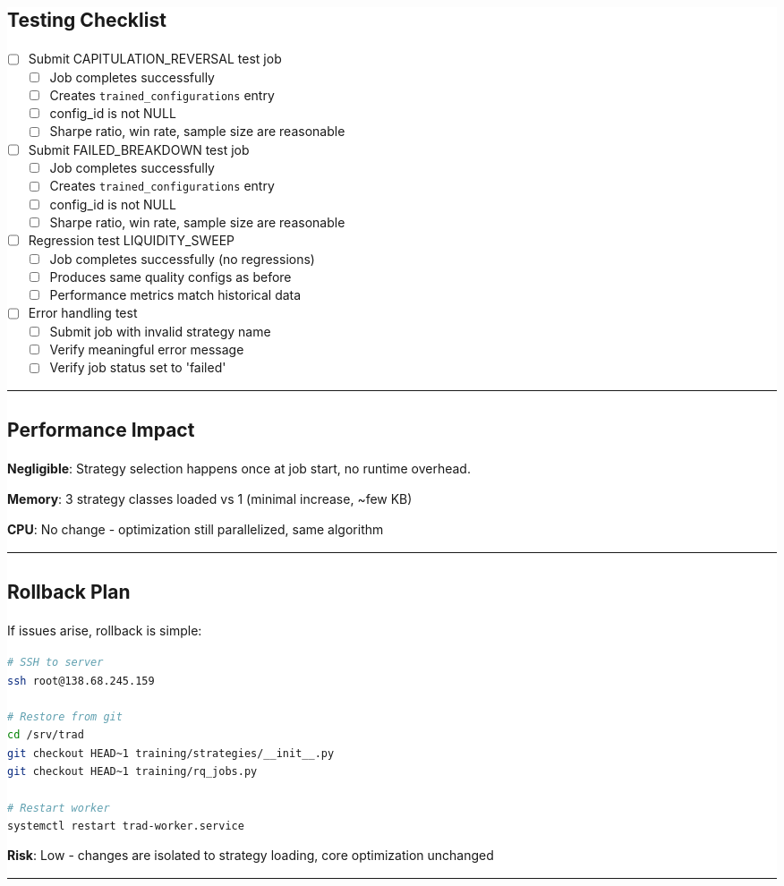 
## Testing Checklist

- [ ] Submit CAPITULATION_REVERSAL test job
  - [ ] Job completes successfully
  - [ ] Creates `trained_configurations` entry
  - [ ] config_id is not NULL
  - [ ] Sharpe ratio, win rate, sample size are reasonable
  
- [ ] Submit FAILED_BREAKDOWN test job
  - [ ] Job completes successfully
  - [ ] Creates `trained_configurations` entry
  - [ ] config_id is not NULL
  - [ ] Sharpe ratio, win rate, sample size are reasonable

- [ ] Regression test LIQUIDITY_SWEEP
  - [ ] Job completes successfully (no regressions)
  - [ ] Produces same quality configs as before
  - [ ] Performance metrics match historical data

- [ ] Error handling test
  - [ ] Submit job with invalid strategy name
  - [ ] Verify meaningful error message
  - [ ] Verify job status set to 'failed'

---

## Performance Impact

**Negligible**: Strategy selection happens once at job start, no runtime overhead.

**Memory**: 3 strategy classes loaded vs 1 (minimal increase, ~few KB)

**CPU**: No change - optimization still parallelized, same algorithm

---

## Rollback Plan

If issues arise, rollback is simple:

```bash
# SSH to server
ssh root@138.68.245.159

# Restore from git
cd /srv/trad
git checkout HEAD~1 training/strategies/__init__.py
git checkout HEAD~1 training/rq_jobs.py

# Restart worker
systemctl restart trad-worker.service
```

**Risk**: Low - changes are isolated to strategy loading, core optimization unchanged

---